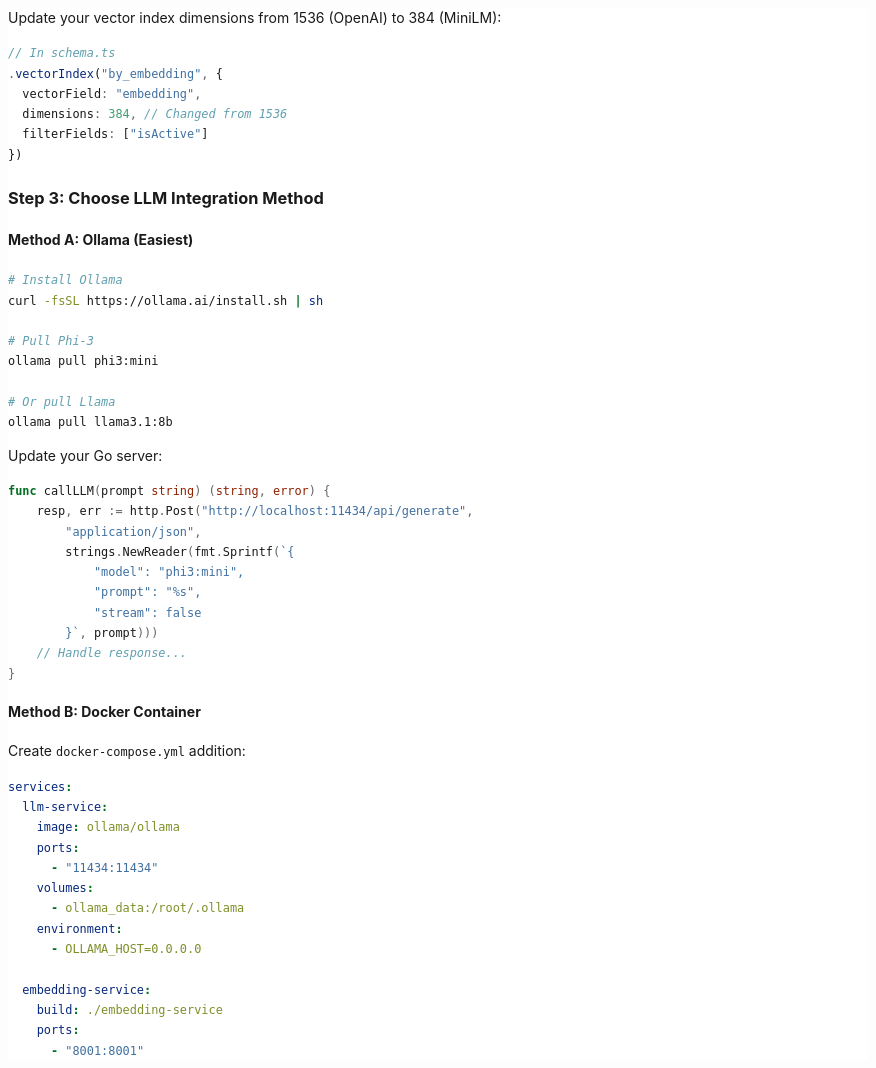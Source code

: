 Update your vector index dimensions from 1536 (OpenAI) to 384 (MiniLM):

```typescript
// In schema.ts
.vectorIndex("by_embedding", {
  vectorField: "embedding",
  dimensions: 384, // Changed from 1536
  filterFields: ["isActive"]
})
```

### Step 3: Choose LLM Integration Method

#### Method A: Ollama (Easiest)
```bash
# Install Ollama
curl -fsSL https://ollama.ai/install.sh | sh

# Pull Phi-3
ollama pull phi3:mini

# Or pull Llama
ollama pull llama3.1:8b
```

Update your Go server:
```go
func callLLM(prompt string) (string, error) {
    resp, err := http.Post("http://localhost:11434/api/generate", 
        "application/json", 
        strings.NewReader(fmt.Sprintf(`{
            "model": "phi3:mini",
            "prompt": "%s",
            "stream": false
        }`, prompt)))
    // Handle response...
}
```

#### Method B: Docker Container
Create `docker-compose.yml` addition:
```yaml
services:
  llm-service:
    image: ollama/ollama
    ports:
      - "11434:11434"
    volumes:
      - ollama_data:/root/.ollama
    environment:
      - OLLAMA_HOST=0.0.0.0
  
  embedding-service:
    build: ./embedding-service
    ports:
      - "8001:8001"
```
